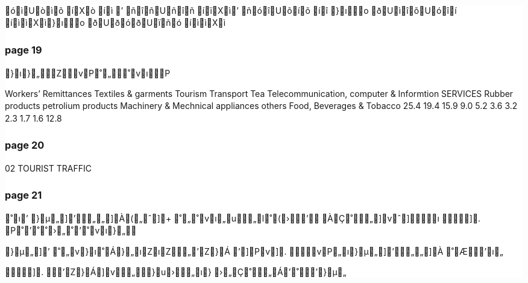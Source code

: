 óìUòìõ íXò íì
’ ñîñUñîñ íïXì’ ñóîUõíõ íî
}ıo ðUìîõUóîí íììXì}ıo ðUðóðUïñó íììXì

### page 19

}ı}„ZvP˚„˚vıP

Workers’ Remittances
Textiles & garments
Tourism
Transport
Tea
Telecommunication, computer & Informtion 
SERVICES
Rubber products
petrolium products
Machinery & Mechnical appliances
others
Food, Beverages & Tobacco
25.4
19.4
15.9
9.0
5.2
3.6
3.2
2.3
1.7
1.6
12.8

### page 20

02
TOURIST TRAFFIC 

### page 21

˚ı’
}µ„]’„„]À(„ˆ]+
˚„˚vı„u„l˚(›’
ÀÇ˚„]vˆ]ı
].
P˚’˚˚›„˚’˚vı}„

}µ„]’
˚„v}ı˚Á}„ıZıZ„’Z}Á
’]Pv].
vP„ı}µ„]’„„]À
˚Æ’ı„

].
’Z}Á]v„}u›„ı}
›„Ç˚„Á’˚’}µ„
